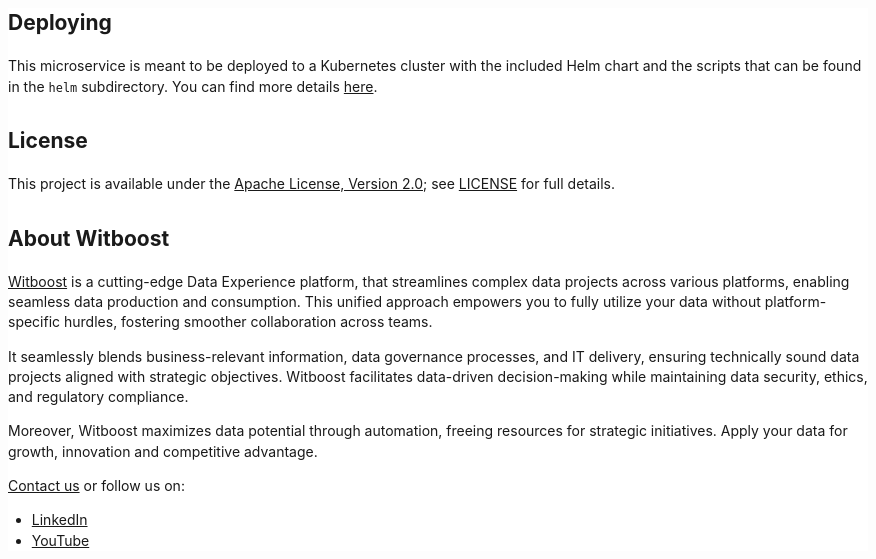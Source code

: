 ## Deploying

This microservice is meant to be deployed to a Kubernetes cluster with the included Helm chart and the scripts that can be found in the `helm` subdirectory. You can find more details [here](helm/README.md).

## License

This project is available under the [Apache License, Version 2.0](https://opensource.org/licenses/Apache-2.0); see [LICENSE](LICENSE) for full details.

## About Witboost

[Witboost](https://witboost.com/) is a cutting-edge Data Experience platform, that streamlines complex data projects across various platforms, enabling seamless data production and consumption. This unified approach empowers you to fully utilize your data without platform-specific hurdles, fostering smoother collaboration across teams.

It seamlessly blends business-relevant information, data governance processes, and IT delivery, ensuring technically sound data projects aligned with strategic objectives. Witboost facilitates data-driven decision-making while maintaining data security, ethics, and regulatory compliance.

Moreover, Witboost maximizes data potential through automation, freeing resources for strategic initiatives. Apply your data for growth, innovation and competitive advantage.

[Contact us](https://witboost.com/contact-us) or follow us on:

- [LinkedIn](https://www.linkedin.com/showcase/witboost/)
- [YouTube](https://www.youtube.com/@witboost-platform)
